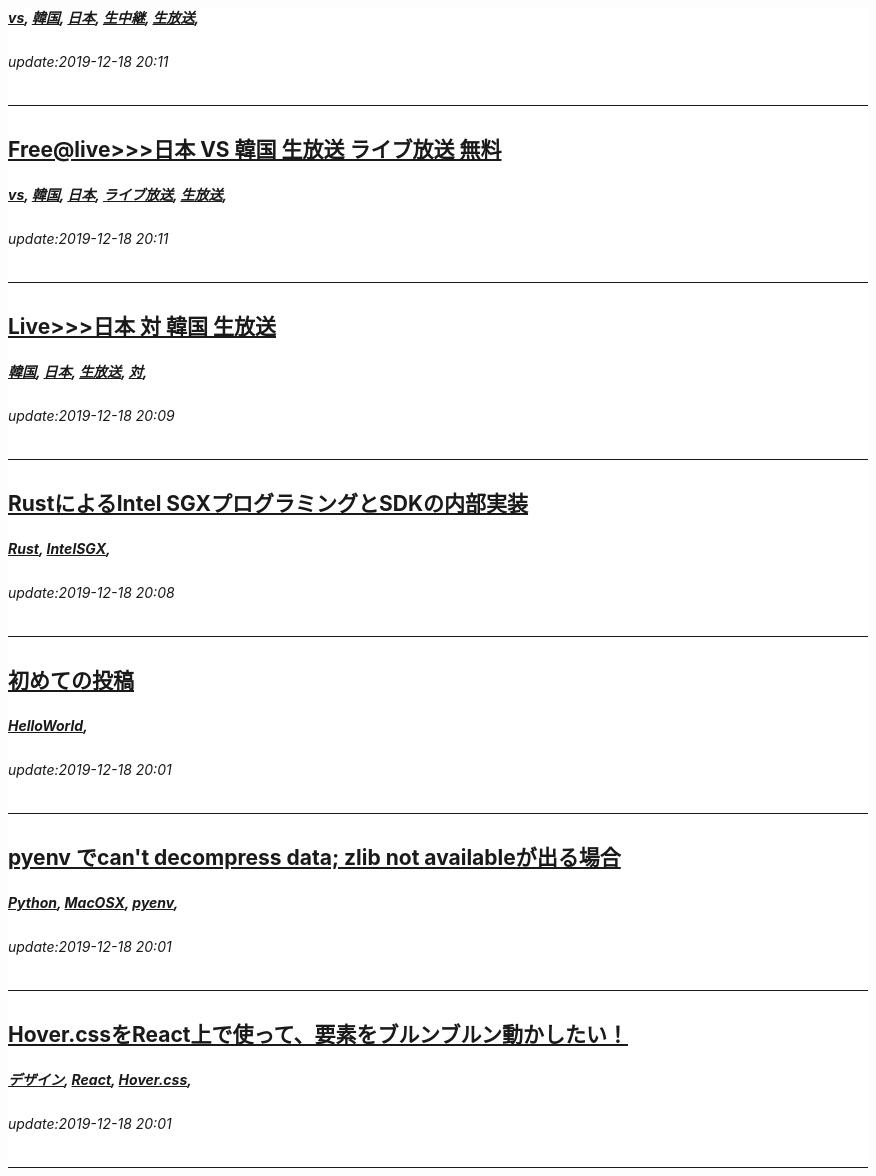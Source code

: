 ##### [vs](https://qiita.com/tags/vs), [韓国](https://qiita.com/tags/韓国), [日本](https://qiita.com/tags/日本), [生中継](https://qiita.com/tags/生中継), [生放送](https://qiita.com/tags/生放送), 
###### update:2019-12-18 20:11
---
## [Free@live>>>日本 VS 韓国 生放送 ライブ放送 無料 ](https://qiita.com/pirom1417/items/29b2c3ce90ba04c0aac8)
##### [vs](https://qiita.com/tags/vs), [韓国](https://qiita.com/tags/韓国), [日本](https://qiita.com/tags/日本), [ライブ放送](https://qiita.com/tags/ライブ放送), [生放送](https://qiita.com/tags/生放送), 
###### update:2019-12-18 20:11
---
## [Live>>>日本 対 韓国 生放送](https://qiita.com/pirom1417/items/be2ed2a49ab1fc85e0f8)
##### [韓国](https://qiita.com/tags/韓国), [日本](https://qiita.com/tags/日本), [生放送](https://qiita.com/tags/生放送), [対](https://qiita.com/tags/対), 
###### update:2019-12-18 20:09
---
## [RustによるIntel SGXプログラミングとSDKの内部実装](https://qiita.com/Osuke/items/5e30132a7789955105d6)
##### [Rust](https://qiita.com/tags/Rust), [IntelSGX](https://qiita.com/tags/IntelSGX), 
###### update:2019-12-18 20:08
---
## [初めての投稿](https://qiita.com/sukenium/items/52dfc54f17425ccde620)
##### [HelloWorld](https://qiita.com/tags/HelloWorld), 
###### update:2019-12-18 20:01
---
## [pyenv でcan't decompress data; zlib not availableが出る場合](https://qiita.com/sonicnaoya/items/6829c0354df81b4305f3)
##### [Python](https://qiita.com/tags/Python), [MacOSX](https://qiita.com/tags/MacOSX), [pyenv](https://qiita.com/tags/pyenv), 
###### update:2019-12-18 20:01
---
## [Hover.cssをReact上で使って、要素をブルンブルン動かしたい！](https://qiita.com/Annoske/items/246ea007fbc30c5cd8a8)
##### [デザイン](https://qiita.com/tags/デザイン), [React](https://qiita.com/tags/React), [Hover.css](https://qiita.com/tags/Hover.css), 
###### update:2019-12-18 20:01
---
